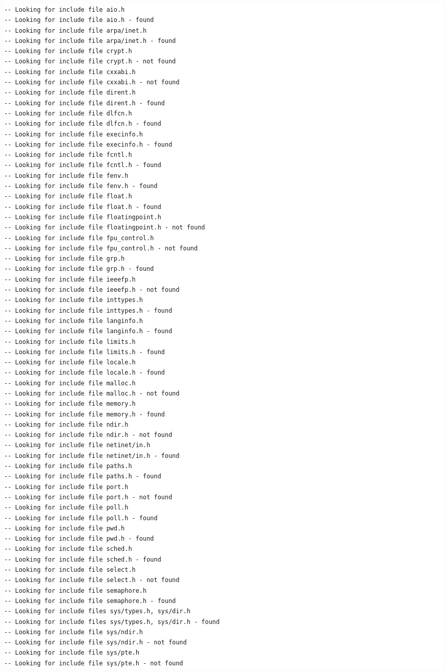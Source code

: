 	-- Looking for include file aio.h
	-- Looking for include file aio.h - found
	-- Looking for include file arpa/inet.h
	-- Looking for include file arpa/inet.h - found
	-- Looking for include file crypt.h
	-- Looking for include file crypt.h - not found
	-- Looking for include file cxxabi.h
	-- Looking for include file cxxabi.h - not found
	-- Looking for include file dirent.h
	-- Looking for include file dirent.h - found
	-- Looking for include file dlfcn.h
	-- Looking for include file dlfcn.h - found
	-- Looking for include file execinfo.h
	-- Looking for include file execinfo.h - found
	-- Looking for include file fcntl.h
	-- Looking for include file fcntl.h - found
	-- Looking for include file fenv.h
	-- Looking for include file fenv.h - found
	-- Looking for include file float.h
	-- Looking for include file float.h - found
	-- Looking for include file floatingpoint.h
	-- Looking for include file floatingpoint.h - not found
	-- Looking for include file fpu_control.h
	-- Looking for include file fpu_control.h - not found
	-- Looking for include file grp.h
	-- Looking for include file grp.h - found
	-- Looking for include file ieeefp.h
	-- Looking for include file ieeefp.h - not found
	-- Looking for include file inttypes.h
	-- Looking for include file inttypes.h - found
	-- Looking for include file langinfo.h
	-- Looking for include file langinfo.h - found
	-- Looking for include file limits.h
	-- Looking for include file limits.h - found
	-- Looking for include file locale.h
	-- Looking for include file locale.h - found
	-- Looking for include file malloc.h
	-- Looking for include file malloc.h - not found
	-- Looking for include file memory.h
	-- Looking for include file memory.h - found
	-- Looking for include file ndir.h
	-- Looking for include file ndir.h - not found
	-- Looking for include file netinet/in.h
	-- Looking for include file netinet/in.h - found
	-- Looking for include file paths.h
	-- Looking for include file paths.h - found
	-- Looking for include file port.h
	-- Looking for include file port.h - not found
	-- Looking for include file poll.h
	-- Looking for include file poll.h - found
	-- Looking for include file pwd.h
	-- Looking for include file pwd.h - found
	-- Looking for include file sched.h
	-- Looking for include file sched.h - found
	-- Looking for include file select.h
	-- Looking for include file select.h - not found
	-- Looking for include file semaphore.h
	-- Looking for include file semaphore.h - found
	-- Looking for include files sys/types.h, sys/dir.h
	-- Looking for include files sys/types.h, sys/dir.h - found
	-- Looking for include file sys/ndir.h
	-- Looking for include file sys/ndir.h - not found
	-- Looking for include file sys/pte.h
	-- Looking for include file sys/pte.h - not found